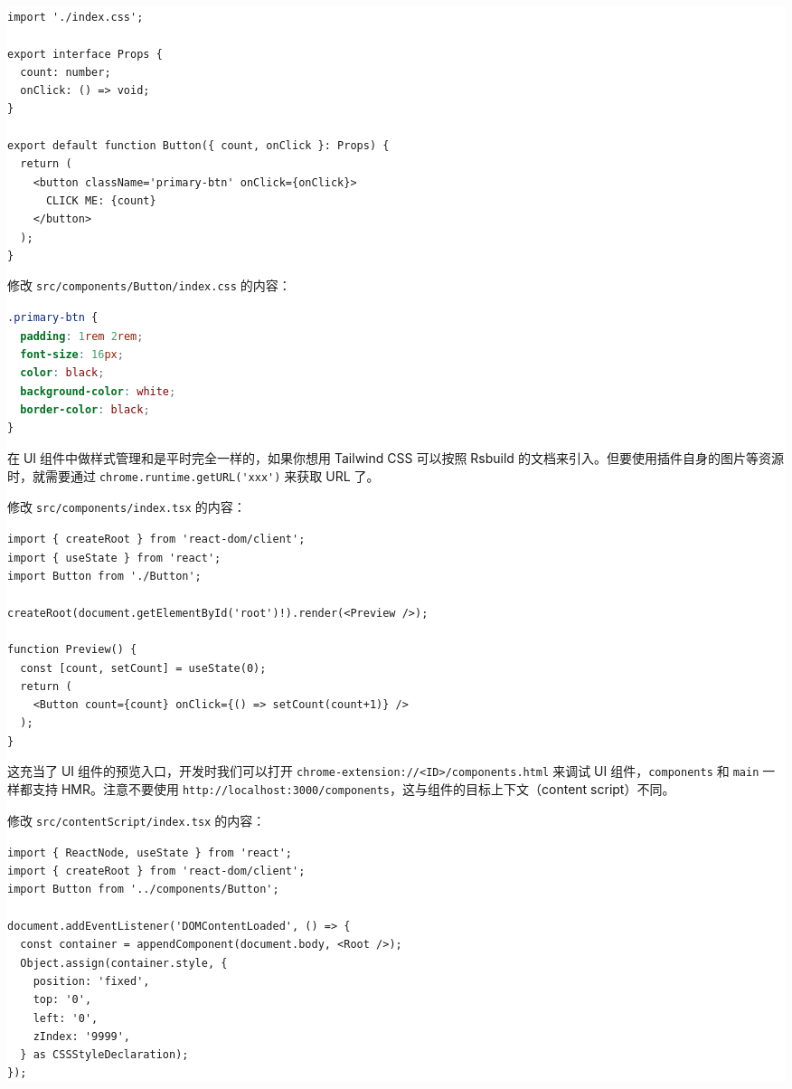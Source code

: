 ```tsx
import './index.css';

export interface Props {
  count: number;
  onClick: () => void;
}

export default function Button({ count, onClick }: Props) {
  return (
    <button className='primary-btn' onClick={onClick}>
      CLICK ME: {count}
    </button>
  );
}
```

修改 `src/components/Button/index.css` 的内容：

```css
.primary-btn {
  padding: 1rem 2rem;
  font-size: 16px;
  color: black;
  background-color: white;
  border-color: black;
}
```

在 UI 组件中做样式管理和是平时完全一样的，如果你想用 Tailwind CSS 可以按照 Rsbuild 的文档来引入。但要使用插件自身的图片等资源时，就需要通过 `chrome.runtime.getURL('xxx')` 来获取 URL 了。

修改 `src/components/index.tsx` 的内容：

```tsx
import { createRoot } from 'react-dom/client';
import { useState } from 'react';
import Button from './Button';

createRoot(document.getElementById('root')!).render(<Preview />);

function Preview() {
  const [count, setCount] = useState(0);
  return (
    <Button count={count} onClick={() => setCount(count+1)} />
  );
}
```

这充当了 UI 组件的预览入口，开发时我们可以打开 `chrome-extension://<ID>/components.html` 来调试 UI 组件，`components` 和 `main` 一样都支持 HMR。注意不要使用 `http://localhost:3000/components`，这与组件的目标上下文（content script）不同。

修改 `src/contentScript/index.tsx` 的内容：

```tsx
import { ReactNode, useState } from 'react';
import { createRoot } from 'react-dom/client';
import Button from '../components/Button';

document.addEventListener('DOMContentLoaded', () => {
  const container = appendComponent(document.body, <Root />);
  Object.assign(container.style, {
    position: 'fixed',
    top: '0',
    left: '0',
    zIndex: '9999',
  } as CSSStyleDeclaration);
});

```